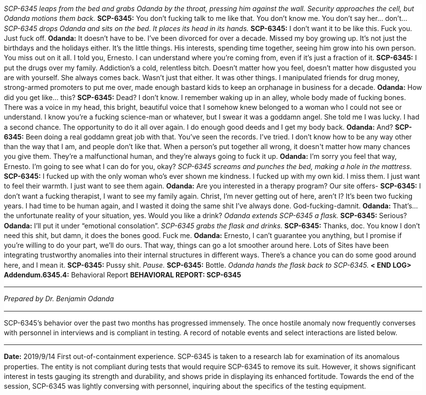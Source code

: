 _SCP-6345 leaps from the bed and grabs Odanda by the throat, pressing him against the wall. Security approaches the cell, but Odanda motions them back._
**SCP-6345:** You don’t fucking talk to me like that. You don’t know me. You don’t say her… don’t…
_SCP-6345 drops Odanda and sits on the bed. It places its head in its hands._
**SCP-6345:** I don’t want it to be like this. Fuck you. Just fuck off.
**Odanda:** It doesn’t have to be. I’ve been divorced for over a decade. Missed my boy growing up. It’s not just the birthdays and the holidays either. It’s the little things. His interests, spending time together, seeing him grow into his own person. You miss out on it all. I told you, Ernesto. I can understand where you’re coming from, even if it’s just a fraction of it.
**SCP-6345:** I put the drugs over my family. Addiction’s a cold, relentless bitch. Doesn’t matter how you feel, doesn’t matter how disgusted you are with yourself. She always comes back. Wasn’t just that either. It was other things. I manipulated friends for drug money, strong-armed promoters to put me over, made enough bastard kids to keep an orphanage in business for a decade.
**Odanda:** How did you get like… this?
**SCP-6345:** Dead? I don’t know. I remember waking up in an alley, whole body made of fucking bones. There was a voice in my head, this bright, beautiful voice that I somehow knew belonged to a woman who I could not see or understand. I know you’re a fucking science-man or whatever, but I swear it was a goddamn angel. She told me I was lucky. I had a second chance. The opportunity to do it all over again. I do enough good deeds and I get my body back.
**Odanda:** And?
**SCP-6345:** Been doing a real goddamn great job with that. You’ve seen the records. I’ve tried. I don’t know how to be any way other than the way that I am, and people don’t like that. When a person’s put together all wrong, it doesn't matter how many chances you give them. They’re a malfunctional human, and they’re always going to fuck it up.
**Odanda:** I’m sorry you feel that way, Ernesto. I’m going to see what I can do for you, okay?
_SCP-6345 screams and punches the bed, making a hole in the mattress._
**SCP-6345:** I fucked up with the only woman who’s ever shown me kindness. I fucked up with my own kid. I miss them. I just want to feel their warmth. I just want to see them again.
**Odanda:** Are you interested in a therapy program? Our site offers-
**SCP-6345:** I don’t want a fucking therapist, I want to see my family again. Christ, I’m never getting out of here, aren’t I? It’s been two fucking years. I had time to be human again, and I wasted it doing the same shit I’ve always done. God-fucking-damnit.
**Odanda:** That’s… the unfortunate reality of your situation, yes. Would you like a drink?
_Odanda extends SCP-6345 a flask._
**SCP-6345:** Serious?
**Odanda:** I’ll put it under “emotional consolation”.
_SCP-6345 grabs the flask and drinks._
**SCP-6345:** Thanks, doc. You know I don’t need this shit, but damn, it does the bones good. Fuck me.
**Odanda:** Ernesto, I can’t guarantee you anything, but I promise if you’re willing to do your part, we’ll do ours. That way, things can go a lot smoother around here. Lots of Sites have been integrating trustworthy anomalies into their internal structures in different ways. There’s a chance you can do some good around here, and I mean it.
**SCP-6345:** Pussy shit.
_Pause._
**SCP-6345:** Bottle.
_Odanda hands the flask back to SCP-6345._
**< END LOG>**
**Addendum.6345.4:** Behavioral Report
**BEHAVIORAL REPORT: SCP-6345**
* * *
_Prepared by Dr. Benjamin Odanda_
* * *
SCP-6345’s behavior over the past two months has progressed immensely. The once hostile anomaly now frequently converses with personnel in interviews and is compliant in testing. A record of notable events and select interactions are listed below.
* * *
**Date:** 2019/9/14
First out-of-containment experience. SCP-6345 is taken to a research lab for examination of its anomalous properties. The entity is not compliant during tests that would require SCP-6345 to remove its suit. However, it shows significant interest in tests gauging its strength and durability, and shows pride in displaying its enhanced fortitude. Towards the end of the session, SCP-6345 was lightly conversing with personnel, inquiring about the specifics of the testing equipment.